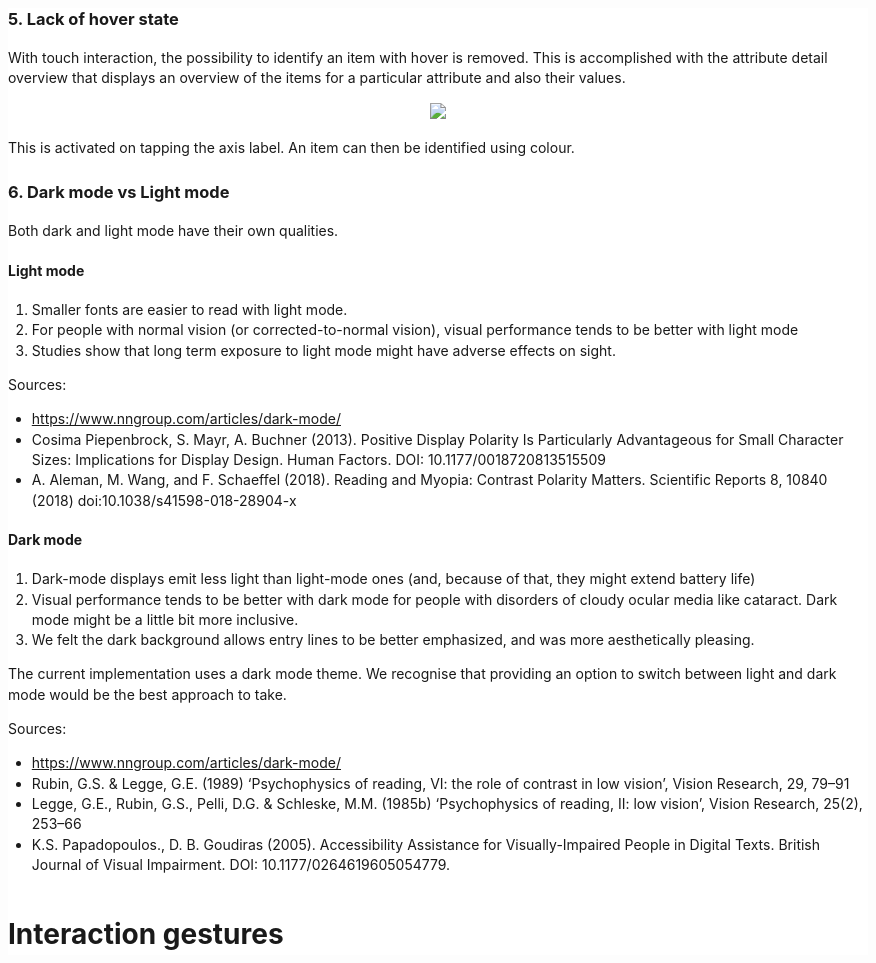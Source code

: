 ### 5. Lack of hover state

With touch interaction, the possibility to identify an item with hover is removed. This is accomplished with the attribute detail overview that displays an overview of the items for a particular attribute and also their values.

<p align="center">
  <img src="https://i.imgur.com/bK82M9Z.png" width="350">
</p>

This is activated on tapping the axis label. An item can then be identified using colour.

### 6. Dark mode vs Light mode

Both dark and light mode have their own qualities.

#### Light mode

1. Smaller fonts are easier to read with light mode.
2. For people with normal vision (or corrected-to-normal vision), visual performance tends to be better with light mode
3. Studies show that long term exposure to light mode might have adverse effects on sight.

Sources:

-   https://www.nngroup.com/articles/dark-mode/
-   Cosima Piepenbrock, S. Mayr, A. Buchner (2013). Positive Display Polarity Is Particularly Advantageous for Small Character Sizes: Implications for Display Design. Human Factors. DOI: 10.1177/0018720813515509
-   A. Aleman, M. Wang, and F. Schaeffel (2018). Reading and Myopia: Contrast Polarity Matters. Scientific Reports 8, 10840 (2018) doi:10.1038/s41598-018-28904-x

#### Dark mode

1. Dark-mode displays emit less light than light-mode ones (and, because of that, they might extend battery life)
2. Visual performance tends to be better with dark mode for people with disorders of cloudy ocular media like cataract. Dark mode might be a little bit more inclusive.
3. We felt the dark background allows entry lines to be better emphasized, and was more aesthetically pleasing.

The current implementation uses a dark mode theme. We recognise that providing an option to switch between light and dark mode would be the best approach to take.

Sources:

-   https://www.nngroup.com/articles/dark-mode/
-   Rubin, G.S. & Legge, G.E. (1989) ‘Psychophysics of reading, VI: the role of contrast in low vision’, Vision Research, 29, 79–91
-   Legge, G.E., Rubin, G.S., Pelli, D.G. & Schleske, M.M. (1985b) ‘Psychophysics of reading, II: low vision’, Vision Research, 25(2), 253–66
-   K.S. Papadopoulos., D. B. Goudiras (2005). Accessibility Assistance for Visually-Impaired People in Digital Texts. British Journal of Visual Impairment. DOI: 10.1177/0264619605054779.

# Interaction gestures
